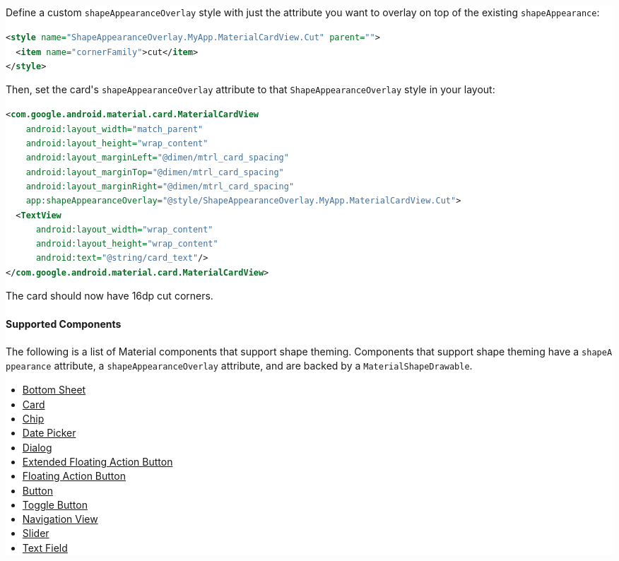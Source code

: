 Define a custom `shapeAppearanceOverlay` style with just the attribute you want
to overlay on top of the existing `shapeAppearance`:

```xml
<style name="ShapeAppearanceOverlay.MyApp.MaterialCardView.Cut" parent="">
  <item name="cornerFamily">cut</item>
</style>
```

Then, set the card's `shapeAppearanceOverlay` attribute to that
`ShapeAppearanceOverlay` style in your layout:

```xml
<com.google.android.material.card.MaterialCardView
    android:layout_width="match_parent"
    android:layout_height="wrap_content"
    android:layout_marginLeft="@dimen/mtrl_card_spacing"
    android:layout_marginTop="@dimen/mtrl_card_spacing"
    android:layout_marginRight="@dimen/mtrl_card_spacing"
    app:shapeAppearanceOverlay="@style/ShapeAppearanceOverlay.MyApp.MaterialCardView.Cut">
  <TextView
      android:layout_width="wrap_content"
      android:layout_height="wrap_content"
      android:text="@string/card_text"/>
</com.google.android.material.card.MaterialCardView>
```

The card should now have 16dp cut corners.

#### Supported Components

The following is a list of Material components that support shape theming.
Components that support shape theming have a `shapeAppearance` attribute, a
`shapeAppearanceOverlay` attribute, and are backed by a `MaterialShapeDrawable`.

*   [Bottom Sheet](../components/BottomSheetBehavior.md)
*   [Card](../components/Card.md)
*   [Chip](../components/Chip.md)
*   [Date Picker](../components/Picker.md)
*   [Dialog](../components/Dialog.md)
*   [Extended Floating Action Button](../components/FloatingActionButton.md?#extended-fabs)
*   [Floating Action Button](../components/FloatingActionButton.md)
*   [Button](../components/Button.md)
*   [Toggle Button](../components/Button.md?#toggle-button)
*   [Navigation View](../components/NavigationView.md)
*   [Slider](../components/Slider.md)
*   [Text Field](../components/TextField.md)
